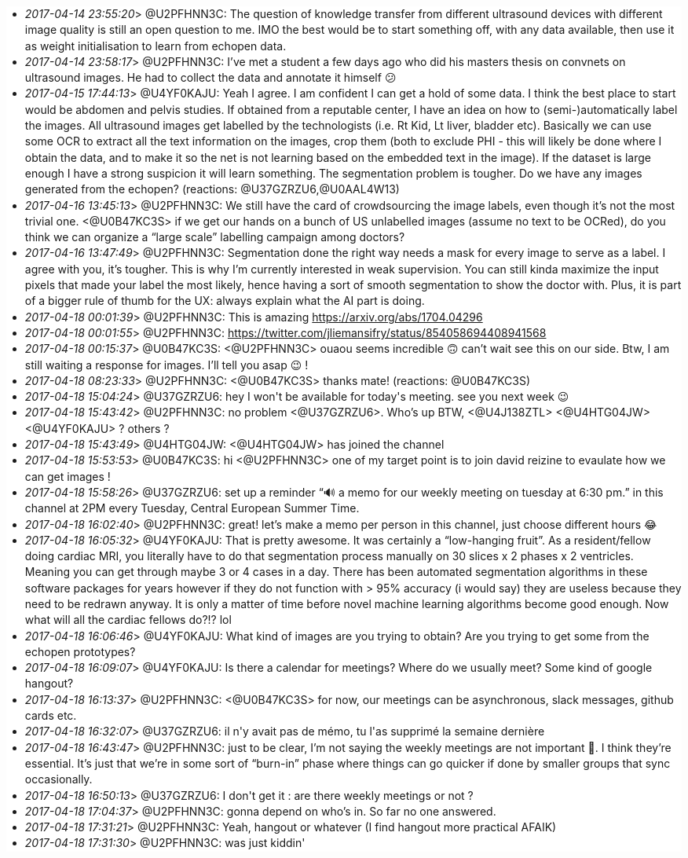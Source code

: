 * _2017-04-14 23:55:20_> @U2PFHNN3C: The question of knowledge transfer from different ultrasound devices with different image quality is still an open question to me. IMO the best would be to start something off, with any data available, then use it as weight initialisation to learn from echopen data.
* _2017-04-14 23:58:17_> @U2PFHNN3C: I’ve met a student a few days ago who did his masters thesis on convnets on ultrasound images. He had to collect the data and annotate it himself :confused:
* _2017-04-15 17:44:13_> @U4YF0KAJU: Yeah I agree. I am confident I can get a hold of some data. I think the best place to start would be abdomen and pelvis studies. If obtained from a reputable center, I have an idea on how to (semi-)automatically label the images. All ultrasound images get labelled by the technologists (i.e. Rt Kid, Lt liver, bladder etc). Basically we can use some OCR to extract all the text information on the images, crop them (both to exclude PHI - this will likely be done where I obtain the data, and to make it so the net is not learning based on the embedded text in the image). If the dataset is large enough I have a strong suspicion it will learn something. The segmentation problem is tougher. Do we have any images generated from the echopen? (reactions: @U37GZRZU6,@U0AAL4W13)
* _2017-04-16 13:45:13_> @U2PFHNN3C: We still have the card of crowdsourcing the image labels, even though it’s not the most trivial one. <@U0B47KC3S> if we get our hands on a bunch of US unlabelled images (assume no text to be OCRed), do you think we can organize a “large scale” labelling campaign among doctors?
* _2017-04-16 13:47:49_> @U2PFHNN3C: Segmentation done the right way needs a mask for every image to serve as a label. I agree with you, it’s tougher. This is why I’m currently interested in weak supervision. You can still kinda maximize the input pixels that made your label the most likely, hence having a sort of smooth segmentation to show the doctor with. Plus, it is part of a bigger rule of thumb for the UX: always explain what the AI part is doing.
* _2017-04-18 00:01:39_> @U2PFHNN3C: This is amazing <https://arxiv.org/abs/1704.04296>
* _2017-04-18 00:01:55_> @U2PFHNN3C: <https://twitter.com/jliemansifry/status/854058694408941568>
* _2017-04-18 00:15:37_> @U0B47KC3S: <@U2PFHNN3C> ouaou seems incredible :upside_down_face: can’t wait see this on our side. Btw, I am still waiting a response for images. I’ll tell you asap :wink: !
* _2017-04-18 08:23:33_> @U2PFHNN3C: <@U0B47KC3S> thanks mate! (reactions: @U0B47KC3S)
* _2017-04-18 15:04:24_> @U37GZRZU6: hey I won't be available for today's meeting. see you next week :wink:
* _2017-04-18 15:43:42_> @U2PFHNN3C: no problem <@U37GZRZU6>. Who’s up BTW, <@U4J138ZTL> <@U4HTG04JW> <@U4YF0KAJU> ? others ?
* _2017-04-18 15:43:49_> @U4HTG04JW: <@U4HTG04JW> has joined the channel
* _2017-04-18 15:53:53_> @U0B47KC3S: hi <@U2PFHNN3C> one of my target point is to join david reizine to evaulate how we can get images !
* _2017-04-18 15:58:26_> @U37GZRZU6:  set up a reminder “:loud_sound: a memo for our weekly meeting on tuesday at 6:30 pm.” in this channel at 2PM every Tuesday, Central European Summer Time.
* _2017-04-18 16:02:40_> @U2PFHNN3C: great! let’s make a memo per person in this channel, just choose different hours :joy:
* _2017-04-18 16:05:32_> @U4YF0KAJU: That is pretty awesome. It was certainly a “low-hanging fruit”. As a resident/fellow doing cardiac MRI, you literally have to do that segmentation process manually on 30 slices x 2 phases x 2 ventricles. Meaning you can get through maybe 3 or 4 cases in a day. There has been automated segmentation algorithms in these software packages for years however if they do not function with &gt; 95% accuracy (i would say) they are useless because they need to be redrawn anyway. It is only a matter of time before novel machine learning algorithms become good enough. Now what will all the cardiac fellows do?!? lol
* _2017-04-18 16:06:46_> @U4YF0KAJU: What kind of images are you trying to obtain? Are you trying to get some from the echopen prototypes?
* _2017-04-18 16:09:07_> @U4YF0KAJU: Is there a calendar for meetings? Where do we usually meet? Some kind of google hangout?
* _2017-04-18 16:13:37_> @U2PFHNN3C: <@U0B47KC3S> for now, our meetings can be asynchronous, slack messages, github cards etc.
* _2017-04-18 16:32:07_> @U37GZRZU6: il n'y avait pas de mémo, tu l'as supprimé la semaine dernière
* _2017-04-18 16:43:47_> @U2PFHNN3C: just to be clear, I’m not saying the weekly meetings are not important :slightly_smiling_face:. I think they’re essential. It’s just that we’re in some sort of “burn-in” phase where things can go quicker if done by smaller groups that sync occasionally.
* _2017-04-18 16:50:13_> @U37GZRZU6: I don't get it : are there weekly meetings or not ?
* _2017-04-18 17:04:37_> @U2PFHNN3C: gonna depend on who’s in. So far no one answered.
* _2017-04-18 17:31:21_> @U2PFHNN3C: Yeah, hangout or whatever (I find hangout more practical AFAIK)
* _2017-04-18 17:31:30_> @U2PFHNN3C: was just kiddin'